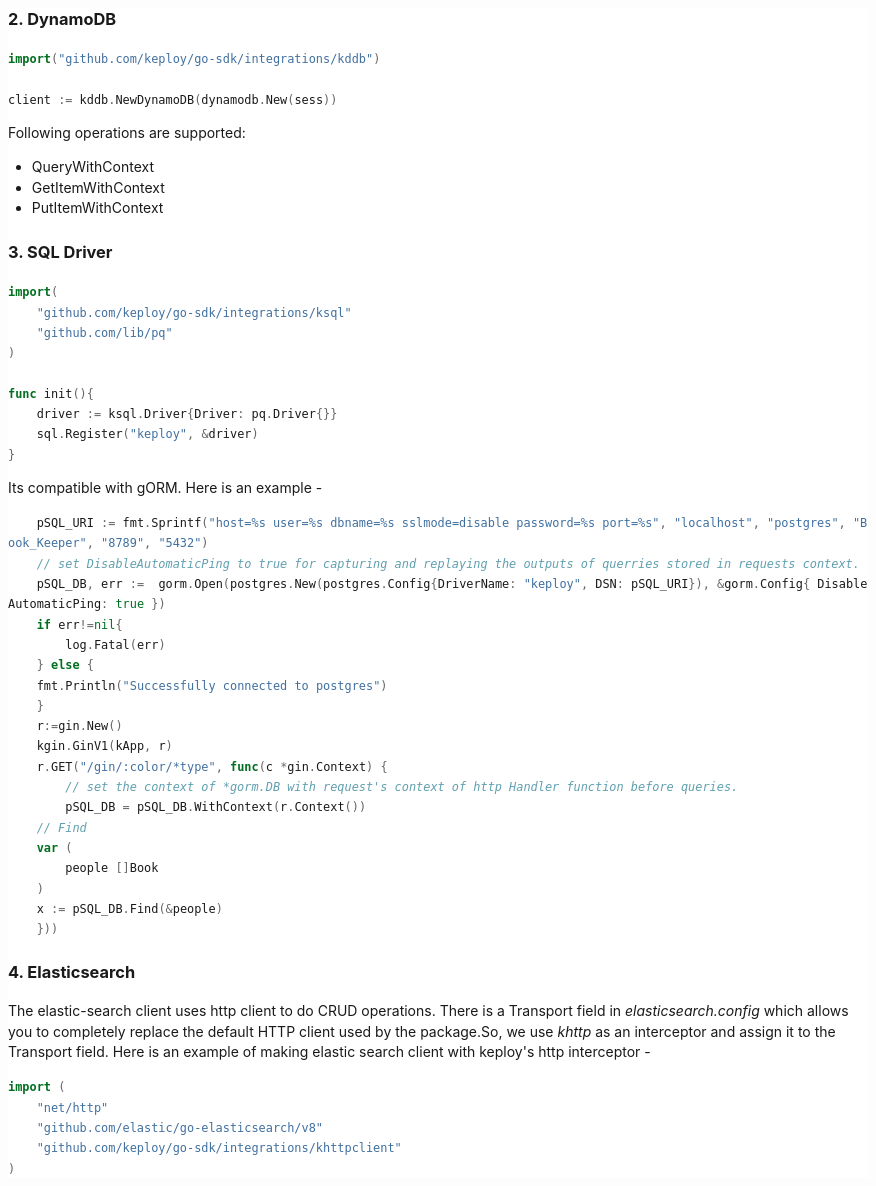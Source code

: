 ### 2. DynamoDB

```go
import("github.com/keploy/go-sdk/integrations/kddb")

client := kddb.NewDynamoDB(dynamodb.New(sess))
```

Following operations are supported:

- QueryWithContext
- GetItemWithContext
- PutItemWithContext

### 3. SQL Driver

```go
import(
    "github.com/keploy/go-sdk/integrations/ksql"
    "github.com/lib/pq"
)

func init(){
	driver := ksql.Driver{Driver: pq.Driver{}}
	sql.Register("keploy", &driver)
}
```

Its compatible with gORM. Here is an example -

```go
    pSQL_URI := fmt.Sprintf("host=%s user=%s dbname=%s sslmode=disable password=%s port=%s", "localhost", "postgres", "Book_Keeper", "8789", "5432")
    // set DisableAutomaticPing to true for capturing and replaying the outputs of querries stored in requests context.
    pSQL_DB, err :=  gorm.Open(postgres.New(postgres.Config{DriverName: "keploy", DSN: pSQL_URI}), &gorm.Config{ DisableAutomaticPing: true })
    if err!=nil{
        log.Fatal(err)
    } else {
	fmt.Println("Successfully connected to postgres")
    }
    r:=gin.New()
    kgin.GinV1(kApp, r)
    r.GET("/gin/:color/*type", func(c *gin.Context) {
        // set the context of *gorm.DB with request's context of http Handler function before queries.
        pSQL_DB = pSQL_DB.WithContext(r.Context())
	// Find
	var (
		people []Book
	)
	x := pSQL_DB.Find(&people)
    }))
```
### 4. Elasticsearch
The elastic-search client uses http client to do CRUD operations. There is a Transport field in *elasticsearch.config* which allows you to completely replace the default HTTP client used by the package.So, we use *khttp* as an interceptor and assign it to the Transport field.
Here is an example of making elastic search client with keploy's http interceptor -
```go
import (
	"net/http"
	"github.com/elastic/go-elasticsearch/v8"
	"github.com/keploy/go-sdk/integrations/khttpclient"
)
```